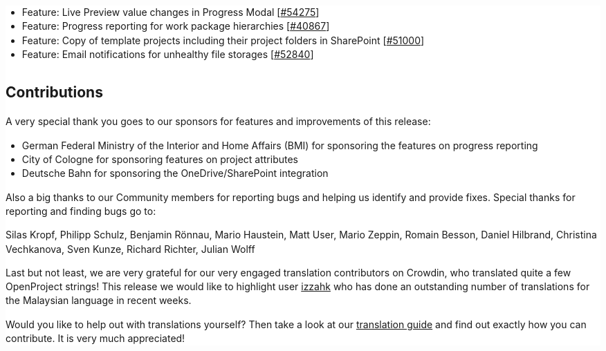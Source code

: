 - Feature: Live Preview value changes in Progress Modal \[[#54275](https://community.openproject.org/wp/54275)\]
- Feature: Progress reporting for work package hierarchies \[[#40867](https://community.openproject.org/wp/40867)\]
- Feature: Copy of template projects including their project folders in SharePoint \[[#51000](https://community.openproject.org/wp/51000)\]
- Feature: Email notifications for unhealthy file storages \[[#52840](https://community.openproject.org/wp/52840)\]




## Contributions

A very special thank you goes to our sponsors for features and improvements of this release:

* German Federal Ministry of the Interior and Home Affairs (BMI) for sponsoring the features on progress reporting
* City of Cologne for sponsoring features on project attributes
* Deutsche Bahn for sponsoring the OneDrive/SharePoint integration

Also a big thanks to our Community members for reporting bugs and helping us identify and provide fixes. Special thanks for reporting and finding bugs go to:

Silas Kropf, Philipp Schulz, Benjamin Rönnau, Mario Haustein, Matt User, Mario Zeppin, Romain Besson, Daniel Hilbrand, Christina Vechkanova, Sven Kunze, Richard Richter, Julian Wolff

Last but not least, we are very grateful for our very engaged translation contributors on Crowdin, who translated quite a few OpenProject strings! This release we would like to highlight user [izzahk](https://crowdin.com/profile/izzahk)
who has done an outstanding number of translations for the Malaysian language in recent weeks.

Would you like to help out with translations yourself? Then take a look at our [translation guide](https://www.openproject.org/docs/development/translate-openproject/) and find out exactly how you can contribute. It is very much appreciated!
